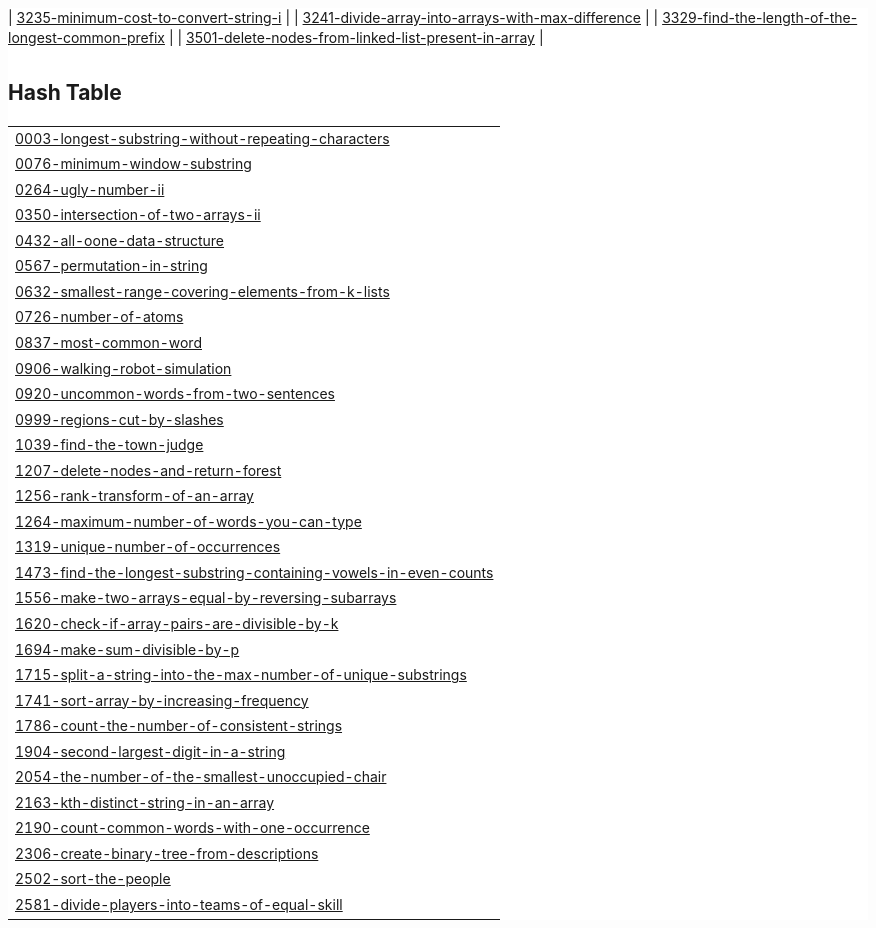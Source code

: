 | [3235-minimum-cost-to-convert-string-i](https://github.com/Bhagyeshnand/LeetCode-Solutions/tree/master/3235-minimum-cost-to-convert-string-i) |
| [3241-divide-array-into-arrays-with-max-difference](https://github.com/Bhagyeshnand/LeetCode-Solutions/tree/master/3241-divide-array-into-arrays-with-max-difference) |
| [3329-find-the-length-of-the-longest-common-prefix](https://github.com/Bhagyeshnand/LeetCode-Solutions/tree/master/3329-find-the-length-of-the-longest-common-prefix) |
| [3501-delete-nodes-from-linked-list-present-in-array](https://github.com/Bhagyeshnand/LeetCode-Solutions/tree/master/3501-delete-nodes-from-linked-list-present-in-array) |
## Hash Table
|  |
| ------- |
| [0003-longest-substring-without-repeating-characters](https://github.com/Bhagyeshnand/LeetCode-Solutions/tree/master/0003-longest-substring-without-repeating-characters) |
| [0076-minimum-window-substring](https://github.com/Bhagyeshnand/LeetCode-Solutions/tree/master/0076-minimum-window-substring) |
| [0264-ugly-number-ii](https://github.com/Bhagyeshnand/LeetCode-Solutions/tree/master/0264-ugly-number-ii) |
| [0350-intersection-of-two-arrays-ii](https://github.com/Bhagyeshnand/LeetCode-Solutions/tree/master/0350-intersection-of-two-arrays-ii) |
| [0432-all-oone-data-structure](https://github.com/Bhagyeshnand/LeetCode-Solutions/tree/master/0432-all-oone-data-structure) |
| [0567-permutation-in-string](https://github.com/Bhagyeshnand/LeetCode-Solutions/tree/master/0567-permutation-in-string) |
| [0632-smallest-range-covering-elements-from-k-lists](https://github.com/Bhagyeshnand/LeetCode-Solutions/tree/master/0632-smallest-range-covering-elements-from-k-lists) |
| [0726-number-of-atoms](https://github.com/Bhagyeshnand/LeetCode-Solutions/tree/master/0726-number-of-atoms) |
| [0837-most-common-word](https://github.com/Bhagyeshnand/LeetCode-Solutions/tree/master/0837-most-common-word) |
| [0906-walking-robot-simulation](https://github.com/Bhagyeshnand/LeetCode-Solutions/tree/master/0906-walking-robot-simulation) |
| [0920-uncommon-words-from-two-sentences](https://github.com/Bhagyeshnand/LeetCode-Solutions/tree/master/0920-uncommon-words-from-two-sentences) |
| [0999-regions-cut-by-slashes](https://github.com/Bhagyeshnand/LeetCode-Solutions/tree/master/0999-regions-cut-by-slashes) |
| [1039-find-the-town-judge](https://github.com/Bhagyeshnand/LeetCode-Solutions/tree/master/1039-find-the-town-judge) |
| [1207-delete-nodes-and-return-forest](https://github.com/Bhagyeshnand/LeetCode-Solutions/tree/master/1207-delete-nodes-and-return-forest) |
| [1256-rank-transform-of-an-array](https://github.com/Bhagyeshnand/LeetCode-Solutions/tree/master/1256-rank-transform-of-an-array) |
| [1264-maximum-number-of-words-you-can-type](https://github.com/Bhagyeshnand/LeetCode-Solutions/tree/master/1264-maximum-number-of-words-you-can-type) |
| [1319-unique-number-of-occurrences](https://github.com/Bhagyeshnand/LeetCode-Solutions/tree/master/1319-unique-number-of-occurrences) |
| [1473-find-the-longest-substring-containing-vowels-in-even-counts](https://github.com/Bhagyeshnand/LeetCode-Solutions/tree/master/1473-find-the-longest-substring-containing-vowels-in-even-counts) |
| [1556-make-two-arrays-equal-by-reversing-subarrays](https://github.com/Bhagyeshnand/LeetCode-Solutions/tree/master/1556-make-two-arrays-equal-by-reversing-subarrays) |
| [1620-check-if-array-pairs-are-divisible-by-k](https://github.com/Bhagyeshnand/LeetCode-Solutions/tree/master/1620-check-if-array-pairs-are-divisible-by-k) |
| [1694-make-sum-divisible-by-p](https://github.com/Bhagyeshnand/LeetCode-Solutions/tree/master/1694-make-sum-divisible-by-p) |
| [1715-split-a-string-into-the-max-number-of-unique-substrings](https://github.com/Bhagyeshnand/LeetCode-Solutions/tree/master/1715-split-a-string-into-the-max-number-of-unique-substrings) |
| [1741-sort-array-by-increasing-frequency](https://github.com/Bhagyeshnand/LeetCode-Solutions/tree/master/1741-sort-array-by-increasing-frequency) |
| [1786-count-the-number-of-consistent-strings](https://github.com/Bhagyeshnand/LeetCode-Solutions/tree/master/1786-count-the-number-of-consistent-strings) |
| [1904-second-largest-digit-in-a-string](https://github.com/Bhagyeshnand/LeetCode-Solutions/tree/master/1904-second-largest-digit-in-a-string) |
| [2054-the-number-of-the-smallest-unoccupied-chair](https://github.com/Bhagyeshnand/LeetCode-Solutions/tree/master/2054-the-number-of-the-smallest-unoccupied-chair) |
| [2163-kth-distinct-string-in-an-array](https://github.com/Bhagyeshnand/LeetCode-Solutions/tree/master/2163-kth-distinct-string-in-an-array) |
| [2190-count-common-words-with-one-occurrence](https://github.com/Bhagyeshnand/LeetCode-Solutions/tree/master/2190-count-common-words-with-one-occurrence) |
| [2306-create-binary-tree-from-descriptions](https://github.com/Bhagyeshnand/LeetCode-Solutions/tree/master/2306-create-binary-tree-from-descriptions) |
| [2502-sort-the-people](https://github.com/Bhagyeshnand/LeetCode-Solutions/tree/master/2502-sort-the-people) |
| [2581-divide-players-into-teams-of-equal-skill](https://github.com/Bhagyeshnand/LeetCode-Solutions/tree/master/2581-divide-players-into-teams-of-equal-skill) |